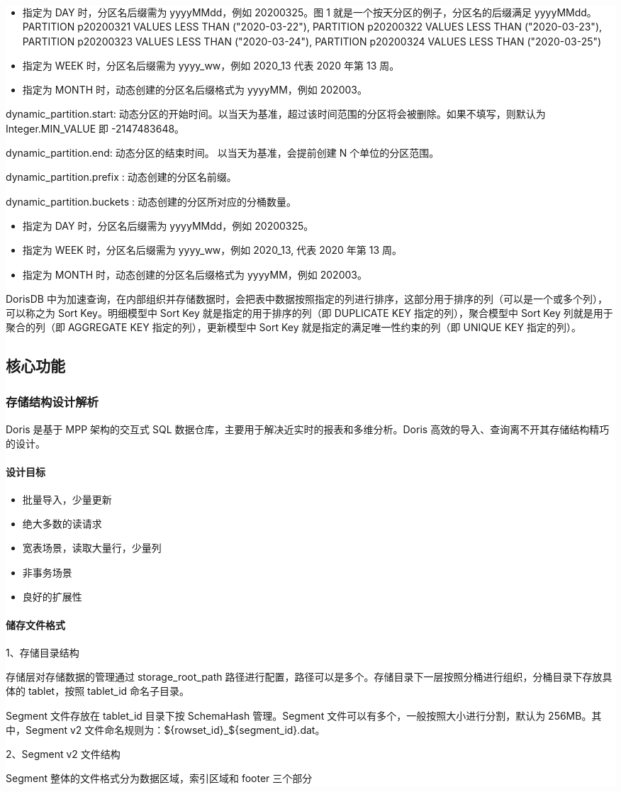 *   指定为 DAY 时，分区名后缀需为 yyyyMMdd，例如 20200325。图 1 就是一个按天分区的例子，分区名的后缀满足 yyyyMMdd。 PARTITION p20200321 VALUES LESS THAN ("2020-03-22"), PARTITION p20200322 VALUES LESS THAN ("2020-03-23"), PARTITION p20200323 VALUES LESS THAN ("2020-03-24"), PARTITION p20200324 VALUES LESS THAN ("2020-03-25")
    
*   指定为 WEEK 时，分区名后缀需为 yyyy_ww，例如 2020_13 代表 2020 年第 13 周。
    
*   指定为 MONTH 时，动态创建的分区名后缀格式为 yyyyMM，例如 202003。
    

dynamic_partition.start: 动态分区的开始时间。以当天为基准，超过该时间范围的分区将会被删除。如果不填写，则默认为 Integer.MIN_VALUE 即 -2147483648。

dynamic_partition.end: 动态分区的结束时间。 以当天为基准，会提前创建 N 个单位的分区范围。

dynamic_partition.prefix : 动态创建的分区名前缀。

dynamic_partition.buckets : 动态创建的分区所对应的分桶数量。

*   指定为 DAY 时，分区名后缀需为 yyyyMMdd，例如 20200325。
    
*   指定为 WEEK 时，分区名后缀需为 yyyy_ww，例如 2020_13, 代表 2020 年第 13 周。
    
*   指定为 MONTH 时，动态创建的分区名后缀格式为 yyyyMM，例如 202003。
    

DorisDB 中为加速查询，在内部组织并存储数据时，会把表中数据按照指定的列进行排序，这部分用于排序的列（可以是一个或多个列），可以称之为 Sort Key。明细模型中 Sort Key 就是指定的用于排序的列（即 DUPLICATE KEY 指定的列），聚合模型中 Sort Key 列就是用于聚合的列（即 AGGREGATE KEY 指定的列），更新模型中 Sort Key 就是指定的满足唯一性约束的列（即 UNIQUE KEY 指定的列）。

核心功能
----

### 存储结构设计解析

Doris 是基于 MPP 架构的交互式 SQL 数据仓库，主要用于解决近实时的报表和多维分析。Doris 高效的导入、查询离不开其存储结构精巧的设计。

#### 设计目标

*   批量导入，少量更新
    
*   绝大多数的读请求
    
*   宽表场景，读取大量行，少量列
    
*   非事务场景
    
*   良好的扩展性
    

#### 储存文件格式

1、存储目录结构

存储层对存储数据的管理通过 storage_root_path 路径进行配置，路径可以是多个。存储目录下一层按照分桶进行组织，分桶目录下存放具体的 tablet，按照 tablet_id 命名子目录。

Segment 文件存放在 tablet_id 目录下按 SchemaHash 管理。Segment 文件可以有多个，一般按照大小进行分割，默认为 256MB。其中，Segment v2 文件命名规则为：${rowset_id}_${segment_id}.dat。

2、Segment v2 文件结构

Segment 整体的文件格式分为数据区域，索引区域和 footer 三个部分
